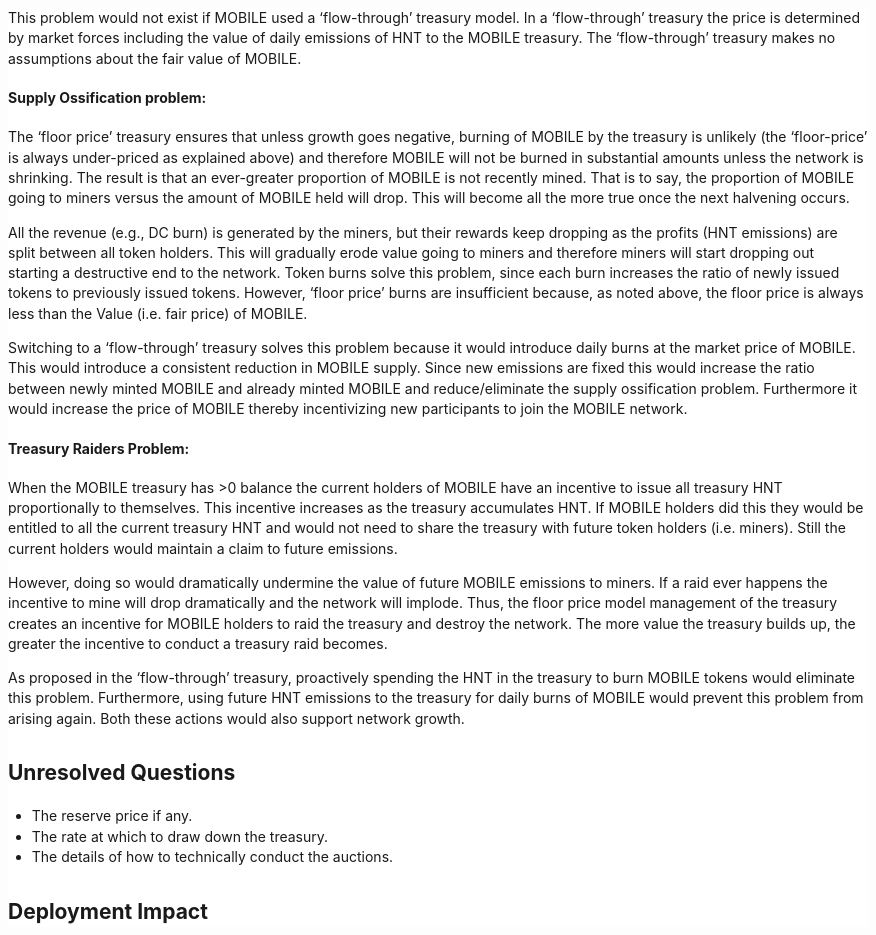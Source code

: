 This problem would not exist if MOBILE used a ‘flow-through’ treasury model. In a ‘flow-through’ treasury the price is determined by market forces including the value of daily emissions of HNT to the MOBILE treasury. The ‘flow-through’ treasury makes no assumptions about the fair value of MOBILE.

#### Supply Ossification problem:

The ‘floor price’ treasury ensures that unless growth goes negative, burning of MOBILE by the treasury is unlikely (the ‘floor-price’ is always under-priced as explained above) and therefore MOBILE will not be burned in substantial amounts unless the network is shrinking. The result is that an ever-greater proportion of MOBILE is not recently mined. That is to say, the proportion of MOBILE going to miners versus the amount of MOBILE held will drop. This will become all the more true once the next halvening occurs.

All the revenue (e.g., DC burn) is generated by the miners, but their rewards keep dropping as the profits (HNT emissions) are split between all token holders. This will gradually erode value going to miners and therefore miners will start dropping out starting a destructive end to the network. Token burns solve this problem, since each burn increases the ratio of newly issued tokens to previously issued tokens. However, ‘floor price’ burns are insufficient because, as noted above, the floor price is always less than the Value (i.e. fair price) of MOBILE.

Switching to a ‘flow-through’ treasury solves this problem because it would introduce daily burns at the market price of MOBILE. This would introduce a consistent reduction in MOBILE supply. Since new emissions are fixed this would increase the ratio between newly minted MOBILE and already minted MOBILE and reduce/eliminate the supply ossification problem. Furthermore it would increase the price of MOBILE thereby incentivizing new participants to join the MOBILE network.

#### Treasury Raiders Problem:

When the MOBILE treasury has >0 balance the current holders of MOBILE have an incentive to issue all treasury HNT proportionally to themselves. This incentive increases as the treasury accumulates HNT. If MOBILE holders did this they would be entitled to all the current treasury HNT and would not need to share the treasury with future token holders (i.e. miners). Still the current holders would maintain a claim to future emissions.

However, doing so would dramatically undermine the value of future MOBILE emissions to miners. If a raid ever happens the incentive to mine will drop dramatically and the network will implode. Thus, the floor price model management of the treasury creates an incentive for MOBILE holders to raid the treasury and destroy the network. The more value the treasury builds up, the greater the incentive to conduct a treasury raid becomes.

As proposed in the ‘flow-through’ treasury, proactively spending the HNT in the treasury to burn MOBILE tokens would eliminate this problem. Furthermore, using future HNT emissions to the treasury for daily burns of MOBILE would prevent this problem from arising again. Both these actions would also support network growth.

## Unresolved Questions

-	The reserve price if any.
-	The rate at which to draw down the treasury. 
-	The details of how to technically conduct the auctions. 

## Deployment Impact
